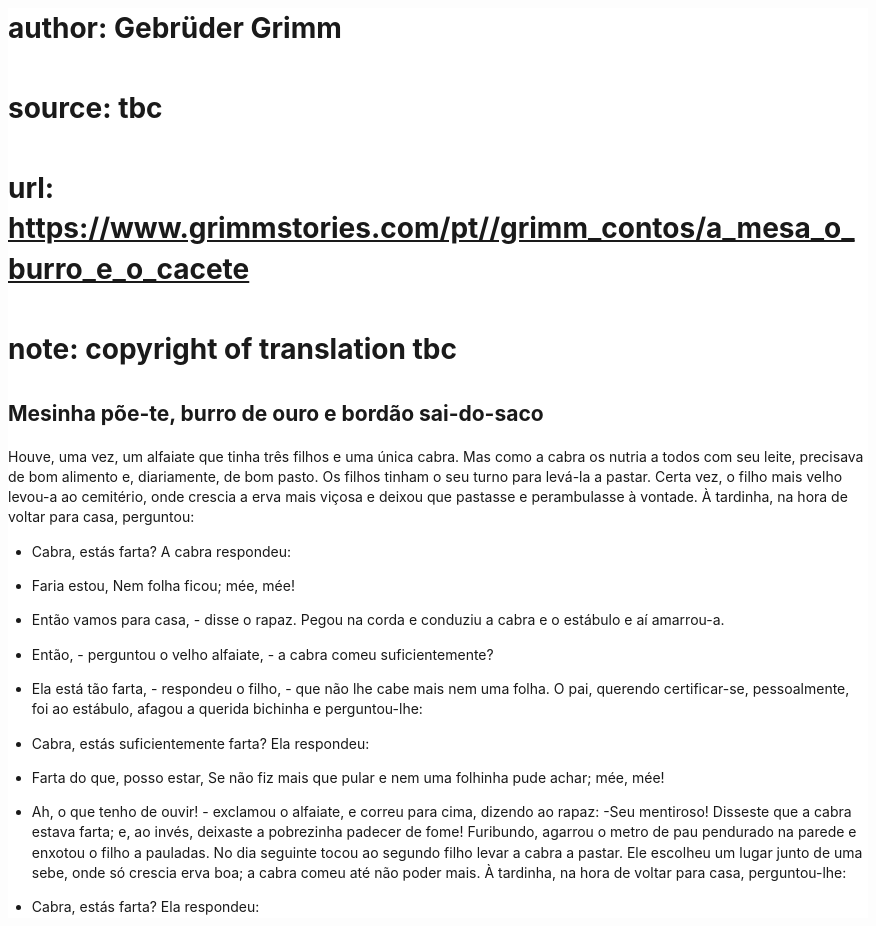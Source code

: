 # author: Gebrüder Grimm
# source: tbc
# url: https://www.grimmstories.com/pt//grimm_contos/a_mesa_o_burro_e_o_cacete
# note: copyright of translation tbc

## Mesinha põe-te, burro de ouro e bordão sai-do-saco 

Houve, uma vez, um alfaiate que tinha três filhos e uma única cabra. Mas
como a cabra os nutria a todos com seu leite, precisava de bom alimento
e, diariamente, de bom pasto. Os filhos tinham o seu turno para levá-la
a pastar. Certa vez, o filho mais velho levou-a ao cemitério, onde
crescia a erva mais viçosa e deixou que pastasse e perambulasse à
vontade. À tardinha, na hora de voltar para casa, perguntou:
- Cabra, estás farta?
A cabra respondeu:

- Faria estou,
Nem folha ficou; mée, mée!

- Então vamos para casa, - disse o rapaz.
Pegou na corda e conduziu a cabra e o estábulo e aí amarrou-a.
- Então, - perguntou o velho alfaiate, - a cabra comeu suficientemente?
- Ela está tão farta, - respondeu o filho, - que não lhe cabe mais nem
uma folha.
O pai, querendo certificar-se, pessoalmente, foi ao estábulo, afagou a
querida bichinha e perguntou-lhe:
- Cabra, estás suficientemente farta?
Ela respondeu:

- Farta do que, posso estar,
Se não fiz mais que pular
e nem uma folhinha
pude achar; mée, mée!

- Ah, o que tenho de ouvir! - exclamou o alfaiate, e correu para cima,
dizendo ao rapaz:
-Seu mentiroso! Disseste que a cabra estava farta; e, ao invés, deixaste
a pobrezinha padecer de fome!
Furibundo, agarrou o metro de pau pendurado na parede e enxotou o filho
a pauladas.
No dia seguinte tocou ao segundo filho levar a cabra a pastar. Ele
escolheu um lugar junto de uma sebe, onde só crescia erva boa; a cabra
comeu até não poder mais. À tardinha, na hora de voltar para casa,
perguntou-lhe:
- Cabra, estás farta?
Ela respondeu:
